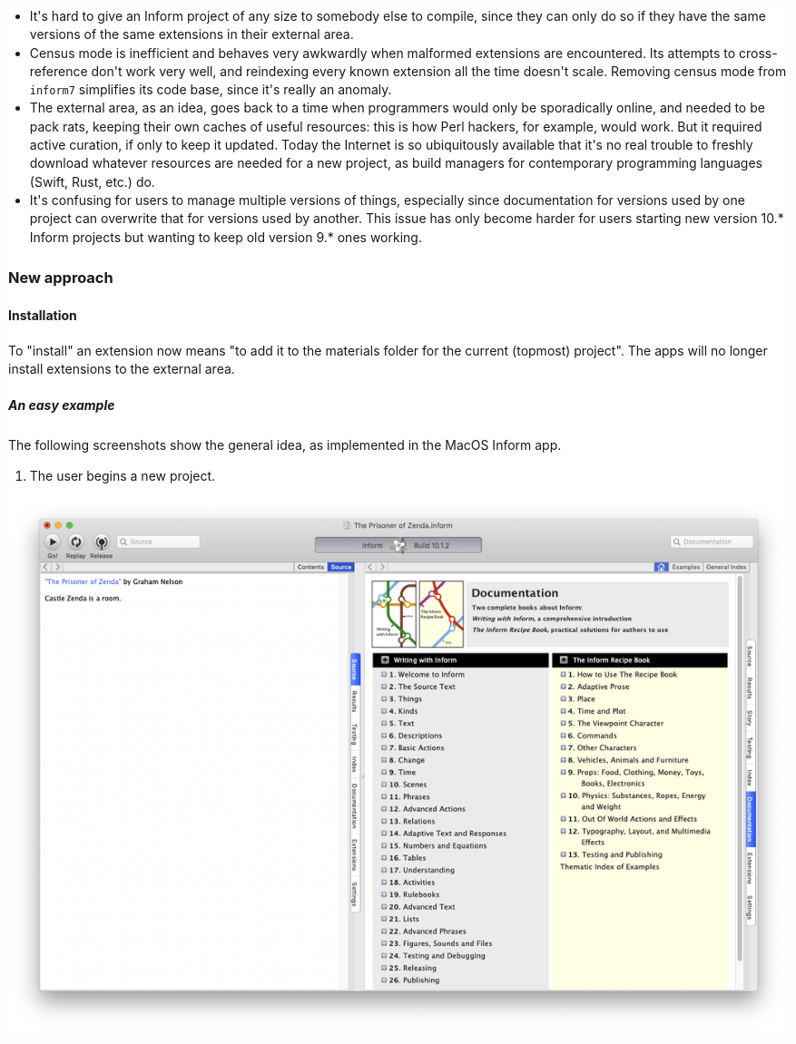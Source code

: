 * It's hard to give an Inform project of any size to somebody else to compile, since they can only do so if they have the same versions of the same extensions in their external area.
* Census mode is inefficient and behaves very awkwardly when malformed extensions are encountered. Its attempts to cross-reference don't work very well, and reindexing every known extension all the time doesn't scale. Removing census mode from `inform7` simplifies its code base, since it's really an anomaly.
* The external area, as an idea, goes back to a time when programmers would only be sporadically online, and needed to be pack rats, keeping their own caches of useful resources: this is how Perl hackers, for example, would work. But it required active curation, if only to keep it updated. Today the Internet is so ubiquitously available that it's no real trouble to freshly download whatever resources are needed for a new project, as build managers for contemporary programming languages (Swift, Rust, etc.) do.
* It's confusing for users to manage multiple versions of things, especially since documentation for versions used by one project can overwrite that for versions used by another. This issue has only become harder for users starting new version 10.* Inform projects but wanting to keep old version 9.* ones working.

### New approach

#### Installation

To "install" an extension now means "to add it to the materials folder for the current (topmost) project". The apps will no longer install extensions to the external area.

##### An easy example

The following screenshots show the general idea, as implemented in the MacOS Inform app.

1. The user begins a new project.

![Starting a project](./images/IE0017-in1.png)
